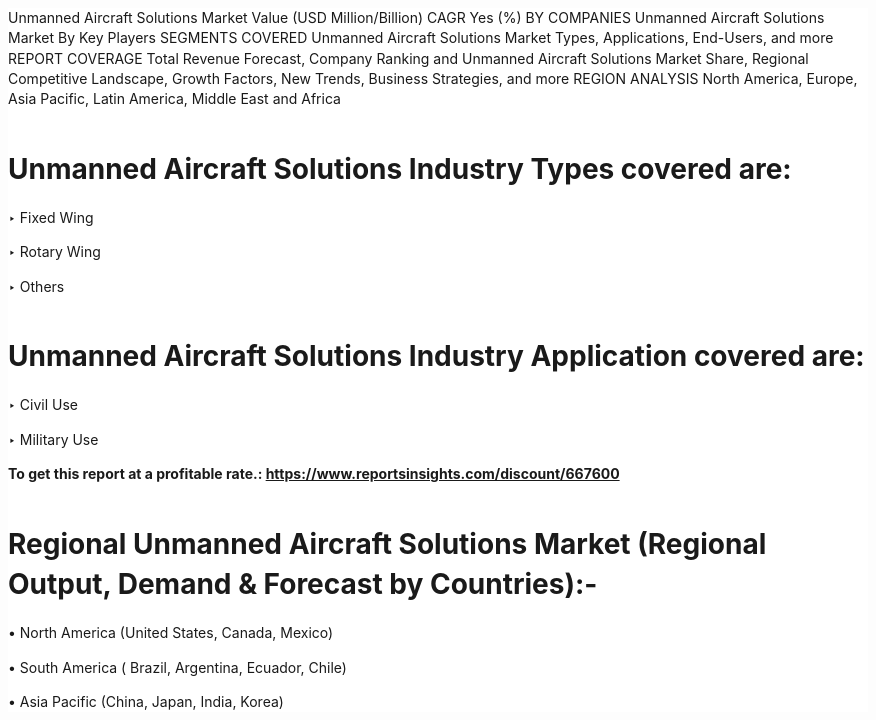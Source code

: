 <td>Unmanned Aircraft Solutions Market Value (USD Million/Billion)</td>
<tr>
<td>CAGR</td>
<td>Yes (%)</td>
</tr>
</tr>
<tr>
<td>BY COMPANIES</td>
<td>Unmanned Aircraft Solutions Market By Key Players</td>
</tr>
<tr>
<td>SEGMENTS COVERED</td>
<td>Unmanned Aircraft Solutions Market Types, Applications, End-Users, and more</td>
</tr>
<tr>
<td>REPORT COVERAGE</td>
<td>Total Revenue Forecast, Company Ranking and Unmanned Aircraft Solutions Market Share, Regional Competitive Landscape, Growth Factors, New Trends, Business Strategies, and more</td>
</tr>
<tr>
<td>REGION ANALYSIS</td>
<td>North America, Europe, Asia Pacific, Latin America, Middle East and Africa</td>
</tr>
</table>

# <strong>Unmanned Aircraft Solutions Industry Types covered are:</strong>

‣ Fixed Wing

‣ Rotary Wing

‣ Others

# <strong>Unmanned Aircraft Solutions Industry Application covered are:</strong>

‣ Civil Use

‣ Military Use

<strong>To get this report at a profitable rate.: <a href=https://www.reportsinsights.com/discount/667600>https://www.reportsinsights.com/discount/667600</a></strong>

# <strong>Regional Unmanned Aircraft Solutions Market (Regional Output, Demand &amp; Forecast by Countries):-</strong>

• North America (United States, Canada, Mexico)

• South America ( Brazil, Argentina, Ecuador, Chile)

• Asia Pacific (China, Japan, India, Korea)

